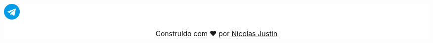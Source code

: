   <a
    href="https://t.me/nicolasjustin">
    <img
      src=".github/telegram.svg"
      alt="Telegram"
      height="32"
      width="32"
    />
  </a>
</p>

<p align="center">
  Construído com ❤️ por <a href="https://github.com/nicolas-justin">Nícolas Justin</a>
</p>
